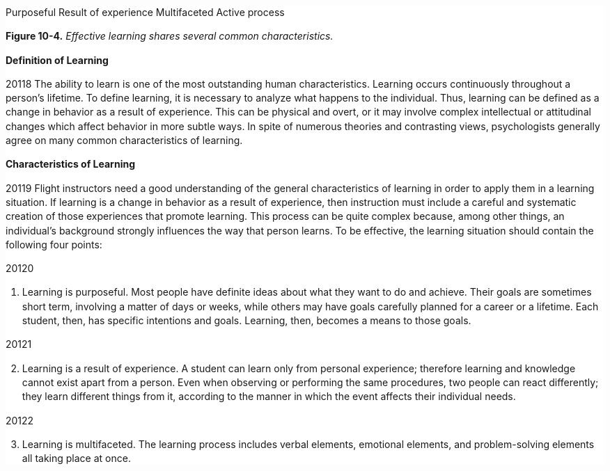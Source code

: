 Purposeful
Result of experience
Multifaceted
Active process

**Figure 10-4.** _Effective learning shares several common characteristics._

**Definition of Learning**

20118
The ability to learn is one of the most outstanding human characteristics. Learning occurs continuously throughout a
person’s lifetime. To define learning, it is necessary to analyze what happens to the individual. Thus, learning can be
defined as a change in behavior as a result of experience. This can be physical and overt, or it may involve complex
intellectual or attitudinal changes which affect behavior in more subtle ways. In spite of numerous theories and contrasting
views, psychologists generally agree on many common characteristics of learning.

**Characteristics of Learning**

20119
Flight instructors need a good understanding of the general characteristics of learning in order to apply them in a learning
situation. If learning is a change in behavior as a result of experience, then instruction must include a careful and systematic
creation of those experiences that promote learning. This process can be quite complex because, among other things, an
individual’s background strongly influences the way that person learns. To be effective, the learning situation should
contain the following four points:

20120

1. Learning is purposeful. Most people have definite ideas about what they want to do and achieve. Their goals are
sometimes short term, involving a matter of days or weeks, while others may have goals carefully planned for a
career or a lifetime. Each student, then, has specific intentions and goals. Learning, then, becomes a means to those
goals.

20121

2. Learning is a result of experience. A student can learn only from personal experience; therefore learning and
knowledge cannot exist apart from a person. Even when observing or performing the same procedures, two people
can react differently; they learn different things from it, according to the manner in which the event affects their
individual needs.

20122

3. Learning is multifaceted. The learning process includes verbal elements, emotional elements, and problem-solving
elements all taking place at once.
